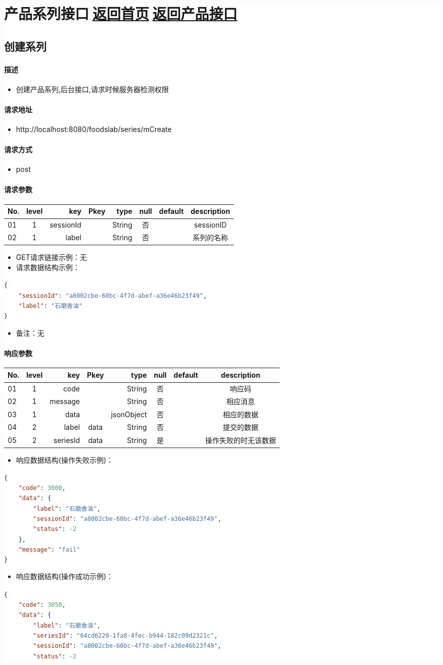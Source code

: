 # 产品系列接口 [返回首页](../index.md) [返回产品接口](product.md)

## 创建系列
#### 描述
- 创建产品系列,后台接口,请求时候服务器检测权限

#### 请求地址
- http://localhost:8080/foodslab/series/mCreate

#### 请求方式
- post

#### 请求参数

| No.|level|key|Pkey|type|null|default|description|
| ------------- |:-------------:| -----:|:-------------:| -----:|:-------------:| -----:|:-------------:|
|01|1|sessionId |          |String    |否| |sessionID|
|02|1|label     |          |String    |否| |系列的名称|

- GET请求链接示例：无
- 请求数据结构示例：
```json
{
    "sessionId": "a8002cbe-60bc-4f7d-abef-a36e46b23f49",
    "label": "石磨香油"
}
```
- 备注：无
#### 响应参数
| No.|level|key|Pkey|type|null|default|description|
| ------------- |:-------------:| -----:|:-------------:| -----:|:-------------:| -----:|:-------------:|
|01|1|code     |	     |String    |否	|    |响应码|
|02|1|message  |         |String    |否	|    |相应消息|
|03|1|data     |         |jsonObject|否	|    |相应的数据|
|04|2|label    |data     |String    |否	|    |提交的数据|
|05|2|seriesId |data     |String    |是	|    |操作失败的时无该数据|

- 响应数据结构(操作失败示例)：
```json
{
    "code": 3000,
    "data": {
        "label": "石磨香油",
        "sessionId": "a8002cbe-60bc-4f7d-abef-a36e46b23f49",
        "status": -2
    },
    "message": "fail"
}
```
- 响应数据结构(操作成功示例)：
```json
{
    "code": 3050,
    "data": {
        "label": "石磨香油",
        "seriesId": "64cd6220-1fa8-4fec-b944-182c09d2321c",
        "sessionId": "a8002cbe-60bc-4f7d-abef-a36e46b23f49",
        "status": -2
```